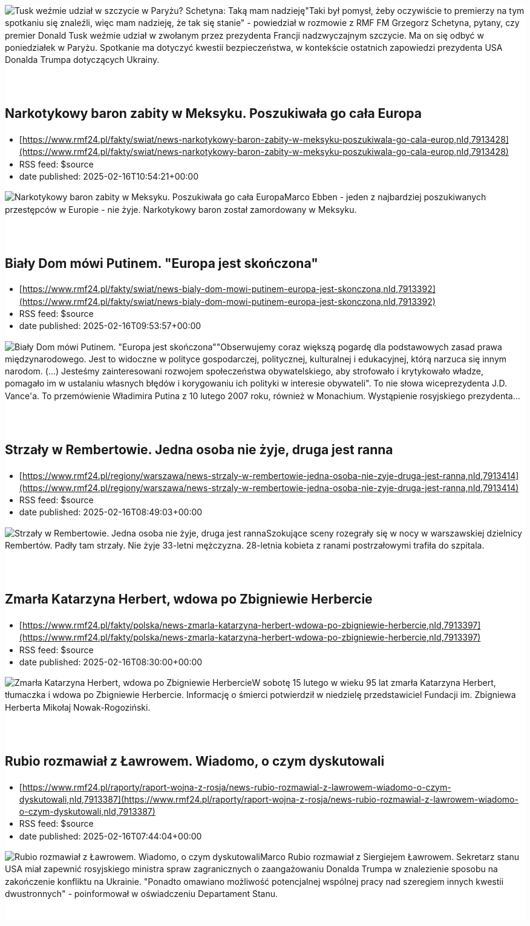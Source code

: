 <p><a href="https://www.rmf24.pl/fakty/polska/news-tusk-wezmie-udzial-w-szczycie-w-paryzu-schetyna-taka-mam-nad,nId,7913425"><img src="https://interia-s.pluscdn.pl/tusk-wezmie-udzial-w-szczycie-w-paryzu-schetyna-taka-mam-nad/000KLVD8I6AWR5GS-C307.jpg" alt="Tusk weźmie udział w szczycie w Paryżu? Schetyna: Taką mam nadzieję" align="left" /></a>&quot;Taki był pomysł, żeby oczywiście to premierzy na tym spotkaniu się znaleźli, więc mam nadzieję, że tak się stanie&quot; - powiedział w rozmowie z RMF FM Grzegorz Schetyna, pytany, czy premier Donald Tusk weźmie udział w zwołanym przez prezydenta Francji nadzwyczajnym szczycie. Ma on się odbyć w poniedziałek w Paryżu. Spotkanie ma dotyczyć kwestii bezpieczeństwa, w kontekście ostatnich zapowiedzi prezydenta USA Donalda Trumpa dotyczących Ukrainy.</p><br clear="all" />

## Narkotykowy baron zabity w Meksyku. Poszukiwała go cała Europa
 - [https://www.rmf24.pl/fakty/swiat/news-narkotykowy-baron-zabity-w-meksyku-poszukiwala-go-cala-europ,nId,7913428](https://www.rmf24.pl/fakty/swiat/news-narkotykowy-baron-zabity-w-meksyku-poszukiwala-go-cala-europ,nId,7913428)
 - RSS feed: $source
 - date published: 2025-02-16T10:54:21+00:00

<p><a href="https://www.rmf24.pl/fakty/swiat/news-narkotykowy-baron-zabity-w-meksyku-poszukiwala-go-cala-europ,nId,7913428"><img src="https://interia-s.pluscdn.pl/narkotykowy-baron-zabity-w-meksyku-poszukiwala-go-cala-europ/000KLVE4RRH6C878-C307.jpg" alt="Narkotykowy baron zabity w Meksyku. Poszukiwała go cała Europa" align="left" /></a>Marco Ebben - jeden z najbardziej poszukiwanych przestępców w Europie - nie żyje. Narkotykowy baron został zamordowany w Meksyku.</p><br clear="all" />

## Biały Dom mówi Putinem. "Europa jest skończona"
 - [https://www.rmf24.pl/fakty/swiat/news-bialy-dom-mowi-putinem-europa-jest-skonczona,nId,7913392](https://www.rmf24.pl/fakty/swiat/news-bialy-dom-mowi-putinem-europa-jest-skonczona,nId,7913392)
 - RSS feed: $source
 - date published: 2025-02-16T09:53:57+00:00

<p><a href="https://www.rmf24.pl/fakty/swiat/news-bialy-dom-mowi-putinem-europa-jest-skonczona,nId,7913392"><img src="https://interia-s.pluscdn.pl/bialy-dom-mowi-putinem-europa-jest-skonczona/000KLV8H5MMCU7GQ-C307.jpg" alt="Biały Dom mówi Putinem. &quot;Europa jest skończona&quot;" align="left" /></a>&quot;Obserwujemy coraz większą pogardę dla podstawowych zasad prawa międzynarodowego. Jest to widoczne w polityce gospodarczej, politycznej, kulturalnej i edukacyjnej, którą narzuca się innym narodom. (...) Jesteśmy zainteresowani rozwojem społeczeństwa obywatelskiego, aby strofowało i krytykowało władze, pomagało im w ustalaniu własnych błędów i korygowaniu ich polityki w interesie obywateli&quot;. To nie słowa wiceprezydenta J.D. Vance'a. To przemówienie Władimira Putina z 10 lutego 2007 roku, również w Monachium. Wystąpienie rosyjskiego prezydenta...</p><br clear="all" />

## Strzały w Rembertowie. Jedna osoba nie żyje, druga jest ranna
 - [https://www.rmf24.pl/regiony/warszawa/news-strzaly-w-rembertowie-jedna-osoba-nie-zyje-druga-jest-ranna,nId,7913414](https://www.rmf24.pl/regiony/warszawa/news-strzaly-w-rembertowie-jedna-osoba-nie-zyje-druga-jest-ranna,nId,7913414)
 - RSS feed: $source
 - date published: 2025-02-16T08:49:03+00:00

<p><a href="https://www.rmf24.pl/regiony/warszawa/news-strzaly-w-rembertowie-jedna-osoba-nie-zyje-druga-jest-ranna,nId,7913414"><img src="https://interia-s.pluscdn.pl/strzaly-w-rembertowie-jedna-osoba-nie-zyje-druga-jest-ranna/000KLV8CEDLULE7T-C307.jpg" alt="Strzały w Rembertowie. Jedna osoba nie żyje, druga jest ranna " align="left" /></a>Szokujące sceny rozegrały się w nocy w warszawskiej dzielnicy Rembertów. Padły tam strzały. Nie żyje 33-letni mężczyzna. 28-letnia kobieta z ranami postrzałowymi trafiła do szpitala.</p><br clear="all" />

## Zmarła Katarzyna Herbert, wdowa po Zbigniewie Herbercie
 - [https://www.rmf24.pl/fakty/polska/news-zmarla-katarzyna-herbert-wdowa-po-zbigniewie-herbercie,nId,7913397](https://www.rmf24.pl/fakty/polska/news-zmarla-katarzyna-herbert-wdowa-po-zbigniewie-herbercie,nId,7913397)
 - RSS feed: $source
 - date published: 2025-02-16T08:30:00+00:00

<p><a href="https://www.rmf24.pl/fakty/polska/news-zmarla-katarzyna-herbert-wdowa-po-zbigniewie-herbercie,nId,7913397"><img src="https://interia-s.pluscdn.pl/zmarla-katarzyna-herbert-wdowa-po-zbigniewie-herbercie/000KLV2TKK5XD13B-C307.jpg" alt="Zmarła Katarzyna Herbert, wdowa po Zbigniewie Herbercie" align="left" /></a>W sobotę 15 lutego w wieku 95 lat zmarła Katarzyna Herbert, tłumaczka i wdowa po Zbigniewie Herbercie. Informację o śmierci potwierdził w niedzielę przedstawiciel Fundacji im. Zbigniewa Herberta Mikołaj Nowak-Rogoziński.</p><br clear="all" />

## Rubio rozmawiał z Ławrowem. Wiadomo, o czym dyskutowali
 - [https://www.rmf24.pl/raporty/raport-wojna-z-rosja/news-rubio-rozmawial-z-lawrowem-wiadomo-o-czym-dyskutowali,nId,7913387](https://www.rmf24.pl/raporty/raport-wojna-z-rosja/news-rubio-rozmawial-z-lawrowem-wiadomo-o-czym-dyskutowali,nId,7913387)
 - RSS feed: $source
 - date published: 2025-02-16T07:44:04+00:00

<p><a href="https://www.rmf24.pl/raporty/raport-wojna-z-rosja/news-rubio-rozmawial-z-lawrowem-wiadomo-o-czym-dyskutowali,nId,7913387"><img src="https://interia-s.pluscdn.pl/rubio-rozmawial-z-lawrowem-wiadomo-o-czym-dyskutowali/000KLV1JVNKVPYPP-C307.jpg" alt="Rubio rozmawiał z Ławrowem. Wiadomo, o czym dyskutowali" align="left" /></a>Marco Rubio rozmawiał z Siergiejem Ławrowem. Sekretarz stanu USA miał zapewnić rosyjskiego ministra spraw zagranicznych o zaangażowaniu Donalda Trumpa w znalezienie sposobu na zakończenie konfliktu na Ukrainie. &quot;Ponadto omawiano możliwość potencjalnej wspólnej pracy nad szeregiem innych kwestii dwustronnych&quot; - poinformował w oświadczeniu Departament Stanu.</p><br clear="all" />
